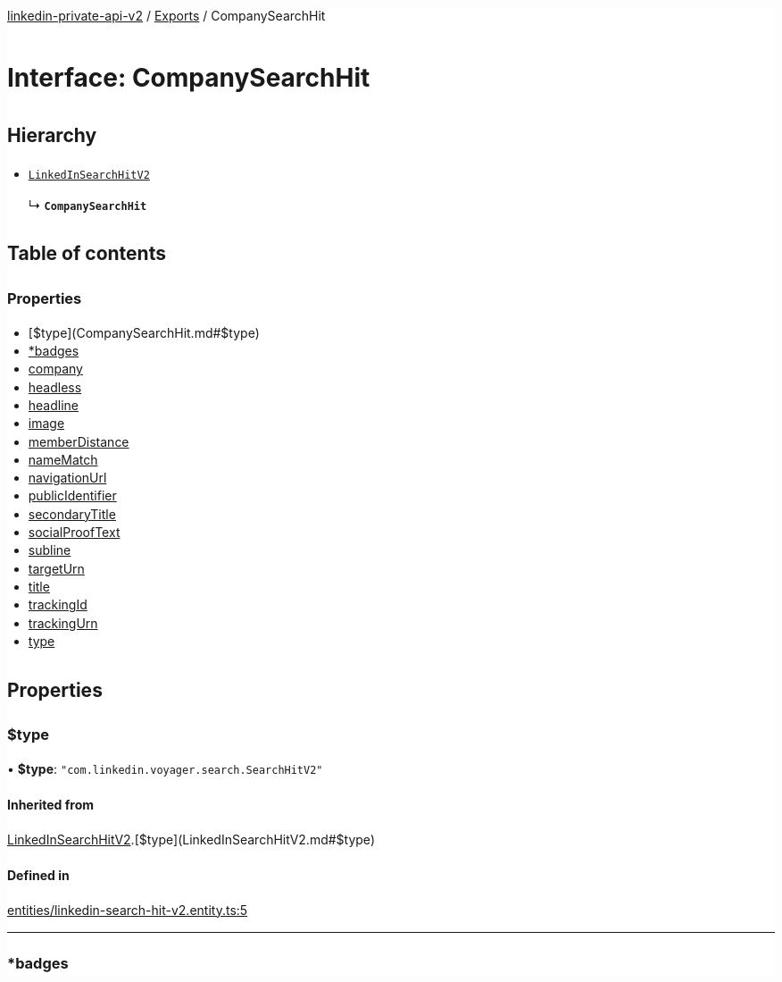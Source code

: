 [linkedin-private-api-v2](../README.md) / [Exports](../modules.md) / CompanySearchHit

# Interface: CompanySearchHit

## Hierarchy

- [`LinkedInSearchHitV2`](LinkedInSearchHitV2.md)

  ↳ **`CompanySearchHit`**

## Table of contents

### Properties

- [$type](CompanySearchHit.md#$type)
- [*badges](CompanySearchHit.md#*badges)
- [company](CompanySearchHit.md#company)
- [headless](CompanySearchHit.md#headless)
- [headline](CompanySearchHit.md#headline)
- [image](CompanySearchHit.md#image)
- [memberDistance](CompanySearchHit.md#memberdistance)
- [nameMatch](CompanySearchHit.md#namematch)
- [navigationUrl](CompanySearchHit.md#navigationurl)
- [publicIdentifier](CompanySearchHit.md#publicidentifier)
- [secondaryTitle](CompanySearchHit.md#secondarytitle)
- [socialProofText](CompanySearchHit.md#socialprooftext)
- [subline](CompanySearchHit.md#subline)
- [targetUrn](CompanySearchHit.md#targeturn)
- [title](CompanySearchHit.md#title)
- [trackingId](CompanySearchHit.md#trackingid)
- [trackingUrn](CompanySearchHit.md#trackingurn)
- [type](CompanySearchHit.md#type)

## Properties

### $type

• **$type**: ``"com.linkedin.voyager.search.SearchHitV2"``

#### Inherited from

[LinkedInSearchHitV2](LinkedInSearchHitV2.md).[$type](LinkedInSearchHitV2.md#$type)

#### Defined in

[entities/linkedin-search-hit-v2.entity.ts:5](https://github.com/akash-gupt/linkedin-private-api/blob/d170d2d/src/entities/linkedin-search-hit-v2.entity.ts#L5)

___

### *badges
